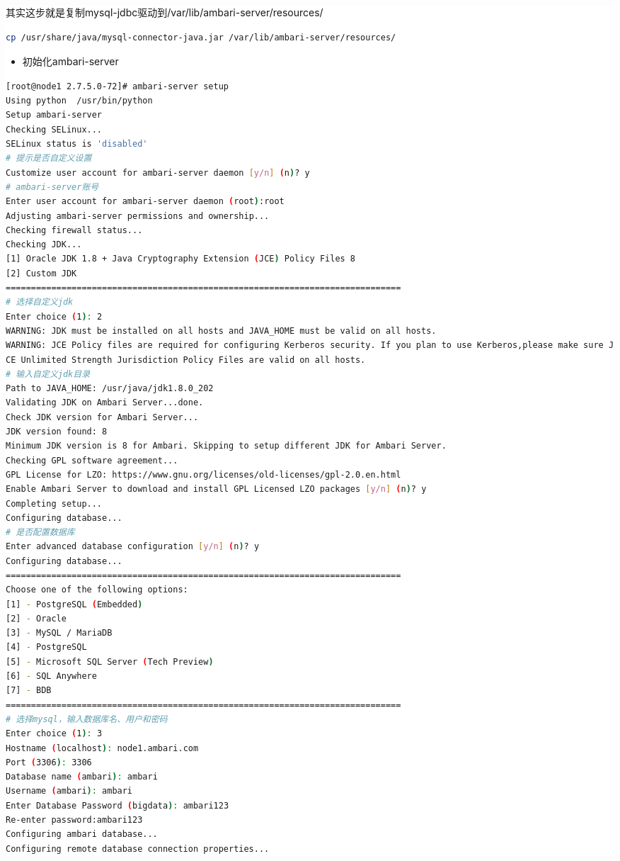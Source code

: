 其实这步就是复制mysql-jdbc驱动到/var/lib/ambari-server/resources/

```sh
cp /usr/share/java/mysql-connector-java.jar /var/lib/ambari-server/resources/
```



- 初始化ambari-server

```bash
[root@node1 2.7.5.0-72]# ambari-server setup
Using python  /usr/bin/python
Setup ambari-server
Checking SELinux...
SELinux status is 'disabled'
# 提示是否自定义设置
Customize user account for ambari-server daemon [y/n] (n)? y
# ambari-server账号
Enter user account for ambari-server daemon (root):root
Adjusting ambari-server permissions and ownership...
Checking firewall status...
Checking JDK...
[1] Oracle JDK 1.8 + Java Cryptography Extension (JCE) Policy Files 8
[2] Custom JDK
==============================================================================
# 选择自定义jdk
Enter choice (1): 2
WARNING: JDK must be installed on all hosts and JAVA_HOME must be valid on all hosts.
WARNING: JCE Policy files are required for configuring Kerberos security. If you plan to use Kerberos,please make sure JCE Unlimited Strength Jurisdiction Policy Files are valid on all hosts.
# 输入自定义jdk目录
Path to JAVA_HOME: /usr/java/jdk1.8.0_202
Validating JDK on Ambari Server...done.
Check JDK version for Ambari Server...
JDK version found: 8
Minimum JDK version is 8 for Ambari. Skipping to setup different JDK for Ambari Server.
Checking GPL software agreement...
GPL License for LZO: https://www.gnu.org/licenses/old-licenses/gpl-2.0.en.html
Enable Ambari Server to download and install GPL Licensed LZO packages [y/n] (n)? y
Completing setup...
Configuring database...
# 是否配置数据库
Enter advanced database configuration [y/n] (n)? y
Configuring database...
==============================================================================
Choose one of the following options:
[1] - PostgreSQL (Embedded)
[2] - Oracle
[3] - MySQL / MariaDB
[4] - PostgreSQL
[5] - Microsoft SQL Server (Tech Preview)
[6] - SQL Anywhere
[7] - BDB
==============================================================================
# 选择mysql，输入数据库名、用户和密码
Enter choice (1): 3
Hostname (localhost): node1.ambari.com
Port (3306): 3306
Database name (ambari): ambari
Username (ambari): ambari
Enter Database Password (bigdata): ambari123
Re-enter password:ambari123
Configuring ambari database...
Configuring remote database connection properties...
```